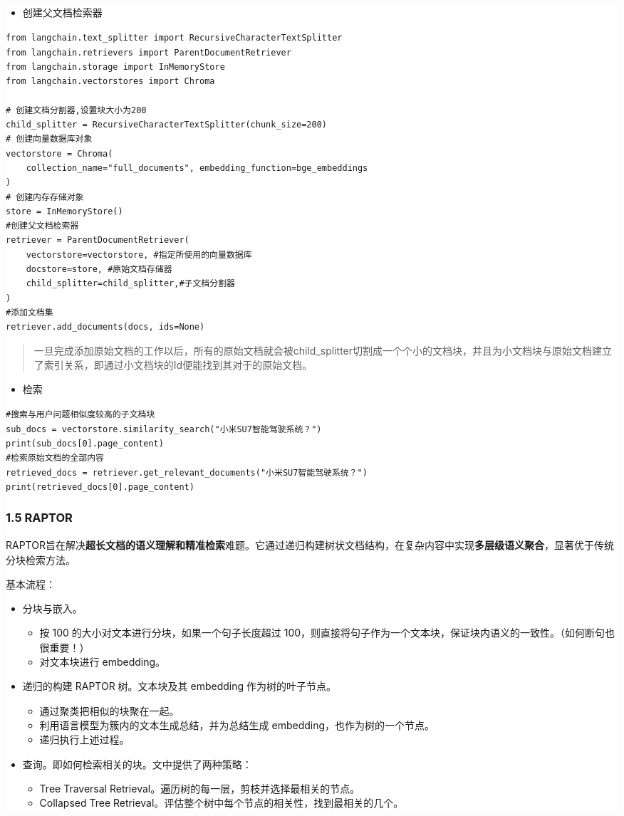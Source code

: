 ```
```

- 创建父文档检索器

```
from langchain.text_splitter import RecursiveCharacterTextSplitter
from langchain.retrievers import ParentDocumentRetriever
from langchain.storage import InMemoryStore
from langchain.vectorstores import Chroma
 
# 创建文档分割器,设置块大小为200
child_splitter = RecursiveCharacterTextSplitter(chunk_size=200)
# 创建向量数据库对象
vectorstore = Chroma(
    collection_name="full_documents", embedding_function=bge_embeddings
)
# 创建内存存储对象
store = InMemoryStore()
#创建父文档检索器
retriever = ParentDocumentRetriever(
    vectorstore=vectorstore, #指定所使用的向量数据库
    docstore=store, #原始文档存储器
    child_splitter=child_splitter,#子文档分割器
)
#添加文档集
retriever.add_documents(docs, ids=None)
```

> 一旦完成添加原始文档的工作以后，所有的原始文档就会被child_splitter切割成一个个小的文档块，并且为小文档块与原始文档建立了索引关系，即通过小文档块的Id便能找到其对于的原始文档。

- 检索

```
#搜索与用户问题相似度较高的子文档块
sub_docs = vectorstore.similarity_search("小米SU7智能驾驶系统？")
print(sub_docs[0].page_content)
#检索原始文档的全部内容
retrieved_docs = retriever.get_relevant_documents("小米SU7智能驾驶系统？")
print(retrieved_docs[0].page_content)
```

### 1.5 RAPTOR

RAPTOR旨在解决**超长文档的语义理解和精准检索**难题。它通过递归构建树状文档结构，在复杂内容中实现**多层级语义聚合**，显著优于传统分块检索方法。

基本流程：

- 分块与嵌入。
  - 按 100 的大小对文本进行分块，如果一个句子长度超过 100，则直接将句子作为一个文本块，保证块内语义的一致性。（如何断句也很重要！）
  - 对文本块进行 embedding。

- 递归的构建 RAPTOR 树。文本块及其 embedding 作为树的叶子节点。
  - 通过聚类把相似的块聚在一起。
  - 利用语言模型为簇内的文本生成总结，并为总结生成 embedding，也作为树的一个节点。
  - 递归执行上述过程。
- 查询。即如何检索相关的块。文中提供了两种策略：
  - Tree Traversal Retrieval。遍历树的每一层，剪枝并选择最相关的节点。
  - Collapsed Tree Retrieval。评估整个树中每个节点的相关性，找到最相关的几个。
